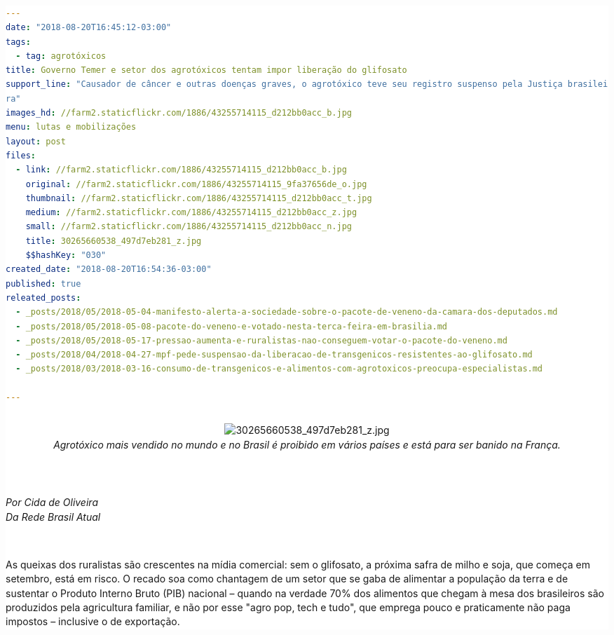 ```yaml
---
date: "2018-08-20T16:45:12-03:00"
tags:
  - tag: agrotóxicos
title: Governo Temer e setor dos agrotóxicos tentam impor liberação do glifosato
support_line: "Causador de câncer e outras doenças graves, o agrotóxico teve seu registro suspenso pela Justiça brasileira"
images_hd: //farm2.staticflickr.com/1886/43255714115_d212bb0acc_b.jpg
menu: lutas e mobilizações
layout: post
files:
  - link: //farm2.staticflickr.com/1886/43255714115_d212bb0acc_b.jpg
    original: //farm2.staticflickr.com/1886/43255714115_9fa37656de_o.jpg
    thumbnail: //farm2.staticflickr.com/1886/43255714115_d212bb0acc_t.jpg
    medium: //farm2.staticflickr.com/1886/43255714115_d212bb0acc_z.jpg
    small: //farm2.staticflickr.com/1886/43255714115_d212bb0acc_n.jpg
    title: 30265660538_497d7eb281_z.jpg
    $$hashKey: "030"
created_date: "2018-08-20T16:54:36-03:00"
published: true
releated_posts:
  - _posts/2018/05/2018-05-04-manifesto-alerta-a-sociedade-sobre-o-pacote-de-veneno-da-camara-dos-deputados.md
  - _posts/2018/05/2018-05-08-pacote-do-veneno-e-votado-nesta-terca-feira-em-brasilia.md
  - _posts/2018/05/2018-05-17-pressao-aumenta-e-ruralistas-nao-conseguem-votar-o-pacote-do-veneno.md
  - _posts/2018/04/2018-04-27-mpf-pede-suspensao-da-liberacao-de-transgenicos-resistentes-ao-glifosato.md
  - _posts/2018/03/2018-03-16-consumo-de-transgenicos-e-alimentos-com-agrotoxicos-preocupa-especialistas.md

---
```

<div style="text-align:center">
<figure class="image" style="display:inline-block"><img alt="30265660538_497d7eb281_z.jpg" height="450" src="//farm2.staticflickr.com/1886/43255714115_d212bb0acc_b.jpg" width="700" />
<figcaption><em>Agrot&oacute;xico mais vendido no mundo e no Brasil &eacute; proibido em v&aacute;rios pa&iacute;ses e est&aacute; para ser banido na Fran&ccedil;a.</em></figcaption>
</figure>
</div>

<p>&nbsp;</p>

<p><em>Por Cida de Oliveira<br />
Da Rede Brasil Atual</em></p>

<p>&nbsp;</p>

<p>As queixas dos ruralistas s&atilde;o crescentes na m&iacute;dia comercial: sem o glifosato, a pr&oacute;xima safra de milho e soja, que come&ccedil;a em setembro, est&aacute; em risco. O recado soa como chantagem de um setor que se gaba de alimentar a popula&ccedil;&atilde;o da terra e de sustentar o Produto Interno Bruto (PIB) nacional &ndash; quando na verdade 70% dos alimentos que chegam &agrave; mesa dos brasileiros s&atilde;o produzidos pela agricultura familiar, e n&atilde;o por esse &quot;agro pop, tech e tudo&quot;, que emprega pouco e praticamente n&atilde;o paga impostos &ndash; inclusive o de exporta&ccedil;&atilde;o.</p>
